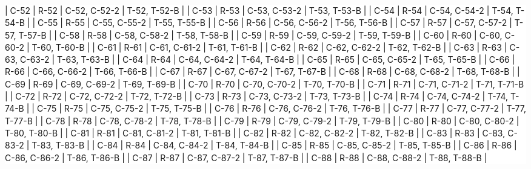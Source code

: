 | C-52 | R-52 | C-52, C-52-2 | T-52, T-52-B |
| C-53 | R-53 | C-53, C-53-2 | T-53, T-53-B |
| C-54 | R-54 | C-54, C-54-2 | T-54, T-54-B |
| C-55 | R-55 | C-55, C-55-2 | T-55, T-55-B |
| C-56 | R-56 | C-56, C-56-2 | T-56, T-56-B |
| C-57 | R-57 | C-57, C-57-2 | T-57, T-57-B |
| C-58 | R-58 | C-58, C-58-2 | T-58, T-58-B |
| C-59 | R-59 | C-59, C-59-2 | T-59, T-59-B |
| C-60 | R-60 | C-60, C-60-2 | T-60, T-60-B |
| C-61 | R-61 | C-61, C-61-2 | T-61, T-61-B |
| C-62 | R-62 | C-62, C-62-2 | T-62, T-62-B |
| C-63 | R-63 | C-63, C-63-2 | T-63, T-63-B |
| C-64 | R-64 | C-64, C-64-2 | T-64, T-64-B |
| C-65 | R-65 | C-65, C-65-2 | T-65, T-65-B |
| C-66 | R-66 | C-66, C-66-2 | T-66, T-66-B |
| C-67 | R-67 | C-67, C-67-2 | T-67, T-67-B |
| C-68 | R-68 | C-68, C-68-2 | T-68, T-68-B |
| C-69 | R-69 | C-69, C-69-2 | T-69, T-69-B |
| C-70 | R-70 | C-70, C-70-2 | T-70, T-70-B |
| C-71 | R-71 | C-71, C-71-2 | T-71, T-71-B |
| C-72 | R-72 | C-72, C-72-2 | T-72, T-72-B |
| C-73 | R-73 | C-73, C-73-2 | T-73, T-73-B |
| C-74 | R-74 | C-74, C-74-2 | T-74, T-74-B |
| C-75 | R-75 | C-75, C-75-2 | T-75, T-75-B |
| C-76 | R-76 | C-76, C-76-2 | T-76, T-76-B |
| C-77 | R-77 | C-77, C-77-2 | T-77, T-77-B |
| C-78 | R-78 | C-78, C-78-2 | T-78, T-78-B |
| C-79 | R-79 | C-79, C-79-2 | T-79, T-79-B |
| C-80 | R-80 | C-80, C-80-2 | T-80, T-80-B |
| C-81 | R-81 | C-81, C-81-2 | T-81, T-81-B |
| C-82 | R-82 | C-82, C-82-2 | T-82, T-82-B |
| C-83 | R-83 | C-83, C-83-2 | T-83, T-83-B |
| C-84 | R-84 | C-84, C-84-2 | T-84, T-84-B |
| C-85 | R-85 | C-85, C-85-2 | T-85, T-85-B |
| C-86 | R-86 | C-86, C-86-2 | T-86, T-86-B |
| C-87 | R-87 | C-87, C-87-2 | T-87, T-87-B |
| C-88 | R-88 | C-88, C-88-2 | T-88, T-88-B |